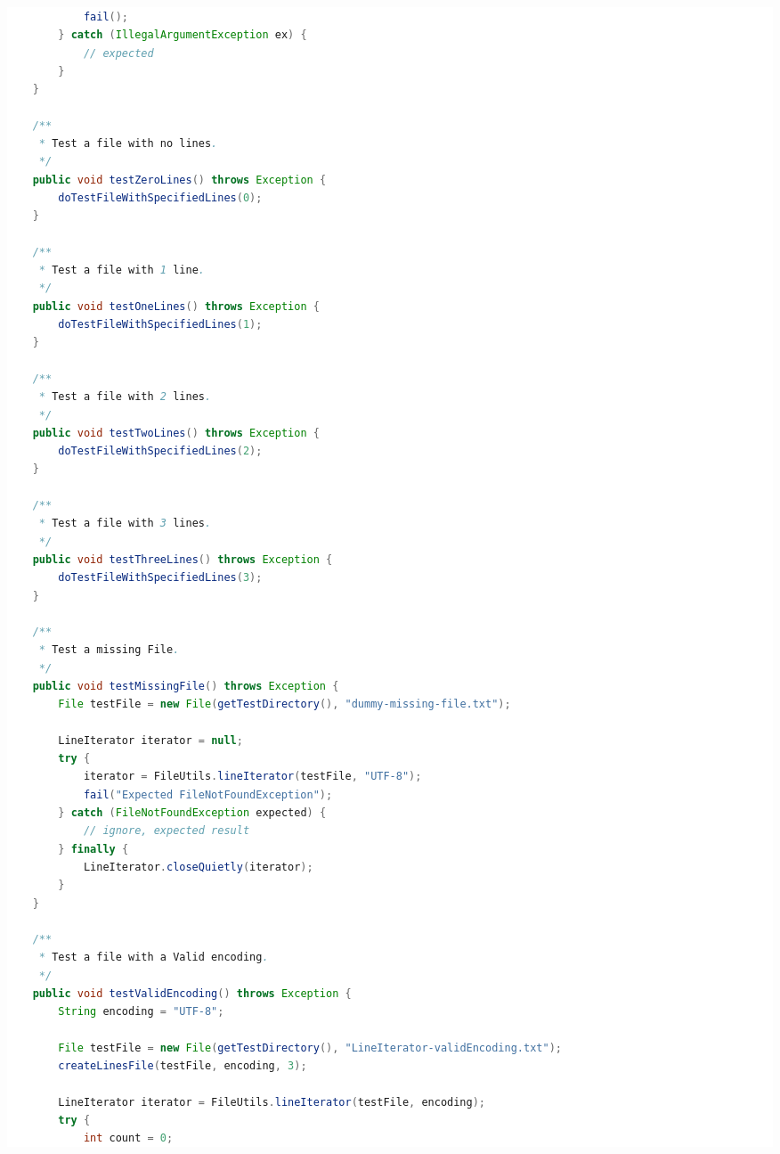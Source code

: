 ```java
            fail();
        } catch (IllegalArgumentException ex) {
            // expected
        }
    }

    /**
     * Test a file with no lines.
     */
    public void testZeroLines() throws Exception {
        doTestFileWithSpecifiedLines(0);
    }

    /**
     * Test a file with 1 line.
     */
    public void testOneLines() throws Exception {
        doTestFileWithSpecifiedLines(1);
    }

    /**
     * Test a file with 2 lines.
     */
    public void testTwoLines() throws Exception {
        doTestFileWithSpecifiedLines(2);
    }

    /**
     * Test a file with 3 lines.
     */
    public void testThreeLines() throws Exception {
        doTestFileWithSpecifiedLines(3);
    }

    /**
     * Test a missing File.
     */
    public void testMissingFile() throws Exception {
        File testFile = new File(getTestDirectory(), "dummy-missing-file.txt");

        LineIterator iterator = null;
        try {
            iterator = FileUtils.lineIterator(testFile, "UTF-8");
            fail("Expected FileNotFoundException");
        } catch (FileNotFoundException expected) {
            // ignore, expected result
        } finally {
            LineIterator.closeQuietly(iterator);
        }
    }

    /**
     * Test a file with a Valid encoding.
     */
    public void testValidEncoding() throws Exception {
        String encoding = "UTF-8";

        File testFile = new File(getTestDirectory(), "LineIterator-validEncoding.txt");
        createLinesFile(testFile, encoding, 3);

        LineIterator iterator = FileUtils.lineIterator(testFile, encoding);
        try {
            int count = 0;
```